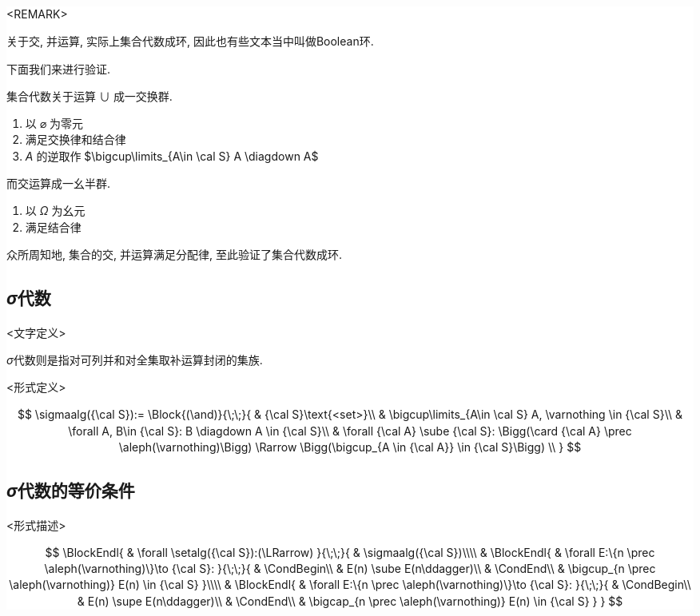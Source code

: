 \<REMARK\>

关于交, 并运算, 实际上集合代数成环, 因此也有些文本当中叫做Boolean环. 

下面我们来进行验证. 

集合代数关于运算 $\cup$ 成一交换群. 

1. 以 $\varnothing$ 为零元
2. 满足交换律和结合律
3. $A$ 的逆取作 $\bigcup\limits_{A\in \cal S} A \diagdown A$

而交运算成一幺半群. 

1. 以 $\Omega$ 为幺元
2. 满足结合律

众所周知地, 集合的交, 并运算满足分配律, 至此验证了集合代数成环. 

## $\sigma$代数

\<文字定义\>

$\sigma$代数则是指对可列并和对全集取补运算封闭的集族. 

\<形式定义\>

$$
\sigmaalg({\cal S}):=
\Block{(\and)}{\;\;}{
    & {\cal S}\text{<set>}\\
    & \bigcup\limits_{A\in \cal S} A, \varnothing \in {\cal S}\\
    & \forall A, B\in {\cal S}: B \diagdown A \in {\cal S}\\
    & \forall {\cal A} \sube {\cal S}: 
        \Bigg(\card {\cal A} \prec \aleph(\varnothing)\Bigg)
        \Rarrow
        \Bigg(\bigcup_{A \in {\cal A}} \in {\cal S}\Bigg)
        \\
}
$$

## $\sigma$代数的等价条件

\<形式描述\>

$$
\BlockEndl{
    & \forall \setalg({\cal S}):(\LRarrow)
}{\;\;}{
    & \sigmaalg({\cal S})\\\\
    & \BlockEndl{
        & \forall E:\{n \prec \aleph(\varnothing)\}\to {\cal S}:
    }{\;\;}{
        & \CondBegin\\
        & E(n) \sube E(n\ddagger)\\
        & \CondEnd\\
        & \bigcup_{n \prec \aleph(\varnothing)} E(n) \in {\cal S}
    }\\\\
    & \BlockEndl{
        & \forall E:\{n \prec \aleph(\varnothing)\}\to {\cal S}:
    }{\;\;}{
        & \CondBegin\\
        & E(n) \supe E(n\ddagger)\\
        & \CondEnd\\
        & \bigcap_{n \prec \aleph(\varnothing)} E(n) \in {\cal S}
    }
}
$$
